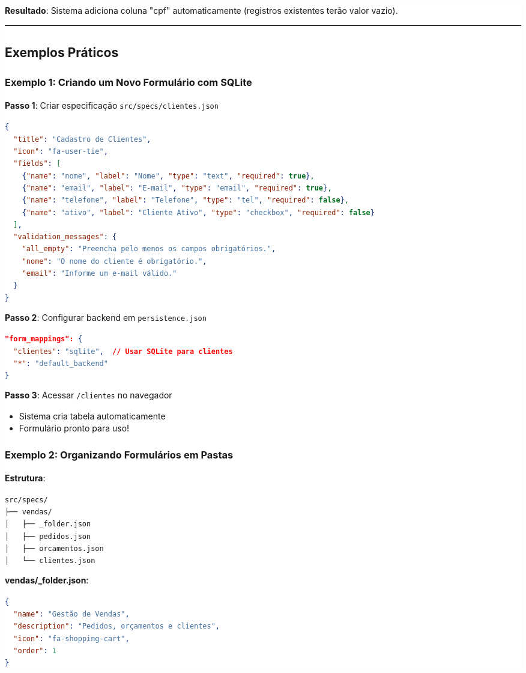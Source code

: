 **Resultado**: Sistema adiciona coluna "cpf" automaticamente (registros existentes terão valor vazio).

---

## Exemplos Práticos

### Exemplo 1: Criando um Novo Formulário com SQLite

**Passo 1**: Criar especificação `src/specs/clientes.json`
```json
{
  "title": "Cadastro de Clientes",
  "icon": "fa-user-tie",
  "fields": [
    {"name": "nome", "label": "Nome", "type": "text", "required": true},
    {"name": "email", "label": "E-mail", "type": "email", "required": true},
    {"name": "telefone", "label": "Telefone", "type": "tel", "required": false},
    {"name": "ativo", "label": "Cliente Ativo", "type": "checkbox", "required": false}
  ],
  "validation_messages": {
    "all_empty": "Preencha pelo menos os campos obrigatórios.",
    "nome": "O nome do cliente é obrigatório.",
    "email": "Informe um e-mail válido."
  }
}
```

**Passo 2**: Configurar backend em `persistence.json`
```json
"form_mappings": {
  "clientes": "sqlite",  // Usar SQLite para clientes
  "*": "default_backend"
}
```

**Passo 3**: Acessar `/clientes` no navegador
- Sistema cria tabela automaticamente
- Formulário pronto para uso!

### Exemplo 2: Organizando Formulários em Pastas

**Estrutura**:
```
src/specs/
├── vendas/
│   ├── _folder.json
│   ├── pedidos.json
│   ├── orcamentos.json
│   └── clientes.json
```

**vendas/_folder.json**:
```json
{
  "name": "Gestão de Vendas",
  "description": "Pedidos, orçamentos e clientes",
  "icon": "fa-shopping-cart",
  "order": 1
}
```
